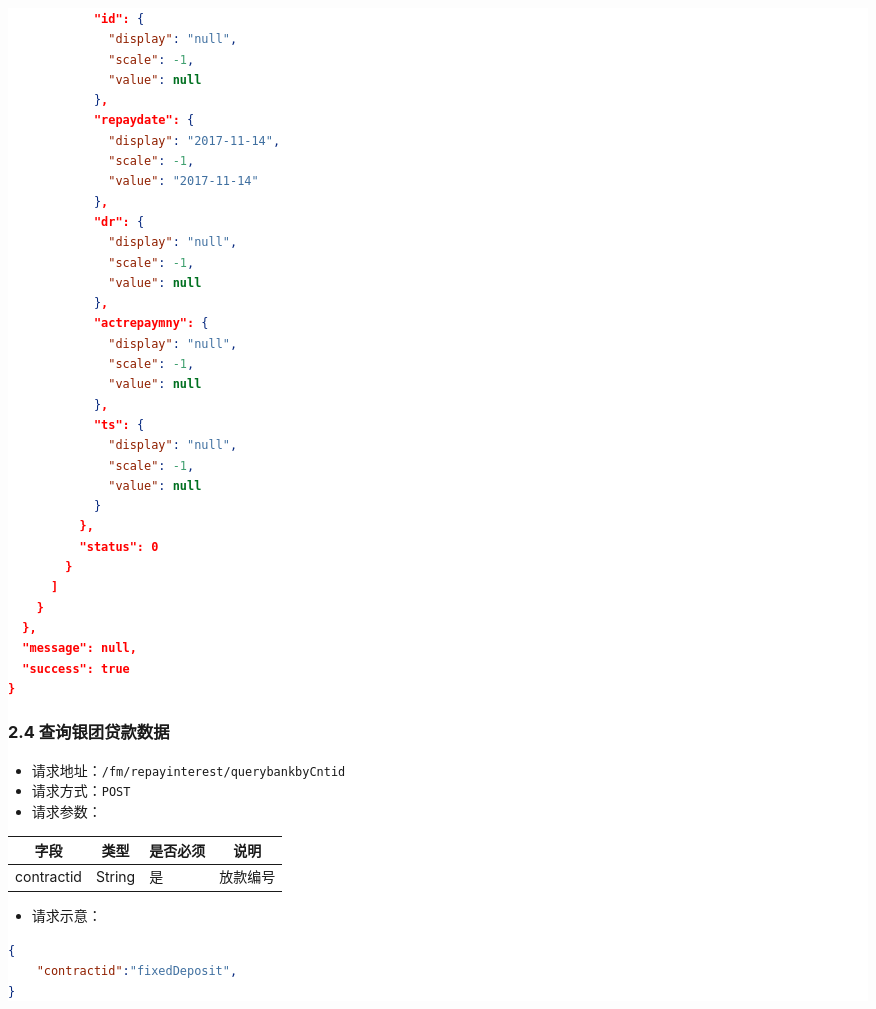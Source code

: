 ```json
            "id": {
              "display": "null",
              "scale": -1,
              "value": null
            },
            "repaydate": {
              "display": "2017-11-14",
              "scale": -1,
              "value": "2017-11-14"
            },
            "dr": {
              "display": "null",
              "scale": -1,
              "value": null
            },
            "actrepaymny": {
              "display": "null",
              "scale": -1,
              "value": null
            },
            "ts": {
              "display": "null",
              "scale": -1,
              "value": null
            }
          },
          "status": 0
        }
      ]
    }
  },
  "message": null,
  "success": true
}
```
### 2.4 查询银团贷款数据
- 请求地址：`/fm/repayinterest/querybankbyCntid`
- 请求方式：`POST`
- 请求参数：

|字段          |类型         |是否必须 |     说明
|--------------|-------------|---------|--------------|
| contractid      | String      | 是      |放款编号|

- 请求示意：

```json
{
    "contractid":"fixedDeposit",
}
```
